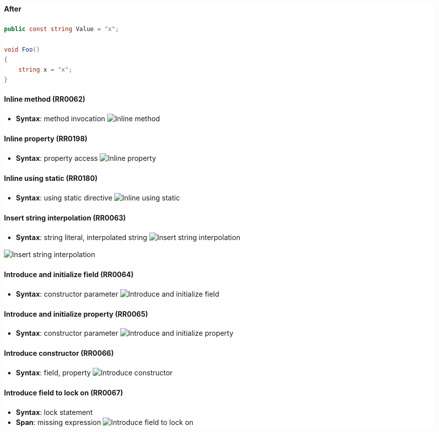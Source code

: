 #### After

```csharp
public const string Value = "x";

void Foo()
{
    string x = "x";
}
```

#### Inline method \(RR0062\)

* **Syntax**: method invocation
![Inline method](../../images/refactorings/InlineMethod.png)

#### Inline property \(RR0198\)

* **Syntax**: property access
![Inline property](../../images/refactorings/InlineProperty.png)

#### Inline using static \(RR0180\)

* **Syntax**: using static directive
![Inline using static](../../images/refactorings/InlineUsingStatic.png)

#### Insert string interpolation \(RR0063\)

* **Syntax**: string literal, interpolated string
![Insert string interpolation](../../images/refactorings/InsertInterpolationIntoStringLiteral.png)

![Insert string interpolation](../../images/refactorings/InsertInterpolationIntoInterpolatedString.png)

#### Introduce and initialize field \(RR0064\)

* **Syntax**: constructor parameter
![Introduce and initialize field](../../images/refactorings/IntroduceAndInitializeField.png)

#### Introduce and initialize property \(RR0065\)

* **Syntax**: constructor parameter
![Introduce and initialize property](../../images/refactorings/IntroduceAndInitializeProperty.png)

#### Introduce constructor \(RR0066\)

* **Syntax**: field, property
![Introduce constructor](../../images/refactorings/IntroduceConstructor.png)

#### Introduce field to lock on \(RR0067\)

* **Syntax**: lock statement
* **Span**: missing expression
![Introduce field to lock on](../../images/refactorings/IntroduceFieldToLockOn.png)
